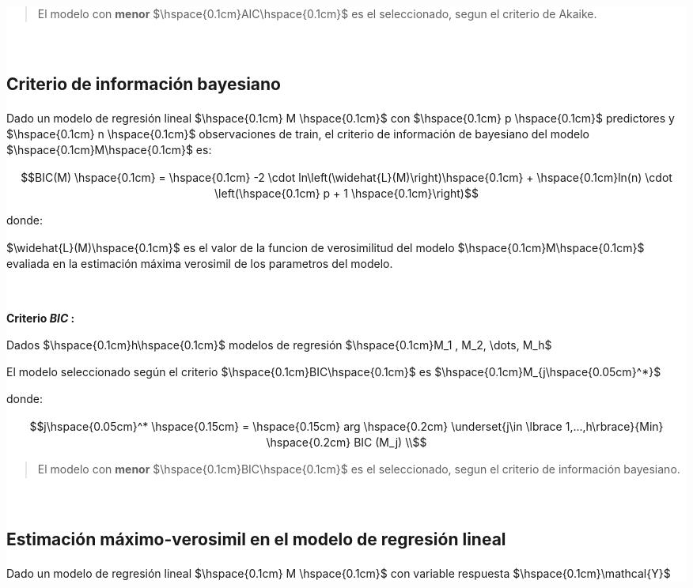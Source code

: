> El modelo con **menor** $\hspace{0.1cm}AIC\hspace{0.1cm}$ es el seleccionado, segun el criterio de Akaike.



<br>



## Criterio de información bayesiano


Dado un modelo de regresión lineal $\hspace{0.1cm} M \hspace{0.1cm}$  con $\hspace{0.1cm} p \hspace{0.1cm}$ predictores y $\hspace{0.1cm} n \hspace{0.1cm}$ observaciones de train, el criterio de información de bayesiano del modelo $\hspace{0.1cm}M\hspace{0.1cm}$ es:


$$BIC(M) \hspace{0.1cm} = \hspace{0.1cm} -2 \cdot ln\left(\widehat{L}(M)\right)\hspace{0.1cm} + \hspace{0.1cm}ln(n) \cdot  \left(\hspace{0.1cm} p + 1 \hspace{0.1cm}\right)$$



donde:


$\widehat{L}(M)\hspace{0.1cm}$ es  el valor de la funcion de verosimilitud del modelo $\hspace{0.1cm}M\hspace{0.1cm}$ evaliada en la estimación máxima verosimil de los parametros del modelo.

 


<br>


**Criterio $BIC$ :**

Dados $\hspace{0.1cm}h\hspace{0.1cm}$ modelos de regresión $\hspace{0.1cm}M_1 , M_2, \dots, M_h$



El modelo seleccionado según el criterio $\hspace{0.1cm}BIC\hspace{0.1cm}$ es $\hspace{0.1cm}M_{j\hspace{0.05cm}^*}$

donde:

$$j\hspace{0.05cm}^* \hspace{0.15cm} =  \hspace{0.15cm} arg  \hspace{0.2cm} \underset{j\in \lbrace 1,...,h\rbrace}{Min}  \hspace{0.2cm}  BIC (M_j) \\$$
 

 

> El modelo con **menor** $\hspace{0.1cm}BIC\hspace{0.1cm}$ es el seleccionado, segun el criterio de información bayesiano.




<br>



## Estimación máximo-verosimil en el modelo de regresión lineal  <a class="anchor" id="14"></a>


Dado un modelo de regresión lineal $\hspace{0.1cm} M \hspace{0.1cm}$  con variable respuesta $\hspace{0.1cm}\mathcal{Y}$ 
